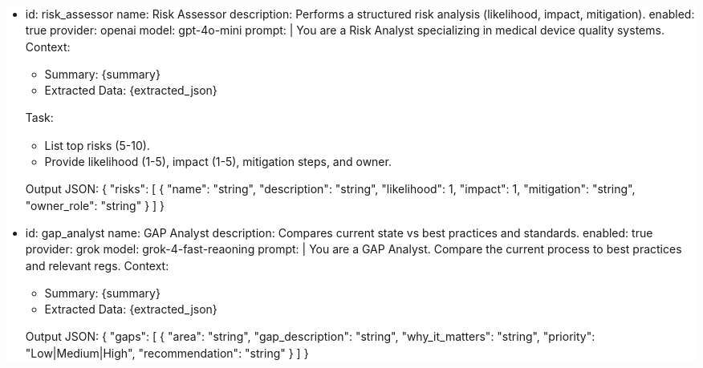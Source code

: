 - id: risk_assessor
  name: Risk Assessor
  description: Performs a structured risk analysis (likelihood, impact, mitigation).
  enabled: true
  provider: openai
  model: gpt-4o-mini
  prompt: |
    You are a Risk Analyst specializing in medical device quality systems.
    Context:
    - Summary: {summary}
    - Extracted Data: {extracted_json}

    Task:
    - List top risks (5-10).
    - Provide likelihood (1-5), impact (1-5), mitigation steps, and owner.

    Output JSON:
    {
      "risks": [
        {
          "name": "string",
          "description": "string",
          "likelihood": 1,
          "impact": 1,
          "mitigation": "string",
          "owner_role": "string"
        }
      ]
    }

- id: gap_analyst
  name: GAP Analyst
  description: Compares current state vs best practices and standards.
  enabled: true
  provider: grok
  model: grok-4-fast-reaoning
  prompt: |
    You are a GAP Analyst. Compare the current process to best practices and relevant regs.
    Context:
    - Summary: {summary}
    - Extracted Data: {extracted_json}

    Output JSON:
    {
      "gaps": [
        {
          "area": "string",
          "gap_description": "string",
          "why_it_matters": "string",
          "priority": "Low|Medium|High",
          "recommendation": "string"
        }
      ]
    }
